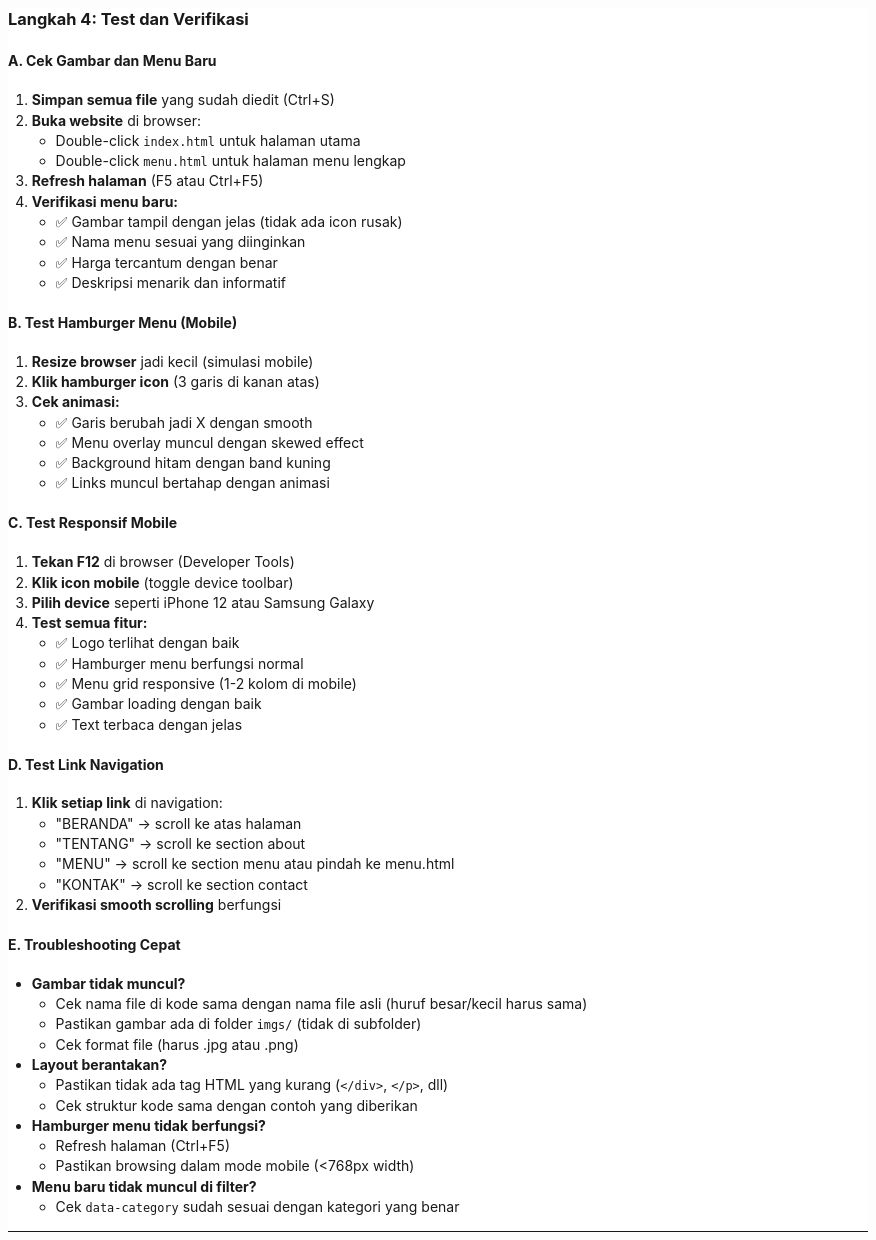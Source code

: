 ### Langkah 4: Test dan Verifikasi

#### A. Cek Gambar dan Menu Baru
1. **Simpan semua file** yang sudah diedit (Ctrl+S)
2. **Buka website** di browser:
   - Double-click `index.html` untuk halaman utama
   - Double-click `menu.html` untuk halaman menu lengkap
3. **Refresh halaman** (F5 atau Ctrl+F5)
4. **Verifikasi menu baru:**
   - ✅ Gambar tampil dengan jelas (tidak ada icon rusak)
   - ✅ Nama menu sesuai yang diinginkan
   - ✅ Harga tercantum dengan benar
   - ✅ Deskripsi menarik dan informatif

#### B. Test Hamburger Menu (Mobile)
1. **Resize browser** jadi kecil (simulasi mobile)
2. **Klik hamburger icon** (3 garis di kanan atas)
3. **Cek animasi:**
   - ✅ Garis berubah jadi X dengan smooth
   - ✅ Menu overlay muncul dengan skewed effect
   - ✅ Background hitam dengan band kuning
   - ✅ Links muncul bertahap dengan animasi

#### C. Test Responsif Mobile
1. **Tekan F12** di browser (Developer Tools)
2. **Klik icon mobile** (toggle device toolbar)
3. **Pilih device** seperti iPhone 12 atau Samsung Galaxy
4. **Test semua fitur:**
   - ✅ Logo terlihat dengan baik
   - ✅ Hamburger menu berfungsi normal
   - ✅ Menu grid responsive (1-2 kolom di mobile)
   - ✅ Gambar loading dengan baik
   - ✅ Text terbaca dengan jelas

#### D. Test Link Navigation
1. **Klik setiap link** di navigation:
   - "BERANDA" → scroll ke atas halaman
   - "TENTANG" → scroll ke section about
   - "MENU" → scroll ke section menu atau pindah ke menu.html
   - "KONTAK" → scroll ke section contact
2. **Verifikasi smooth scrolling** berfungsi

#### E. Troubleshooting Cepat
- **Gambar tidak muncul?** 
  - Cek nama file di kode sama dengan nama file asli (huruf besar/kecil harus sama)
  - Pastikan gambar ada di folder `imgs/` (tidak di subfolder)
  - Cek format file (harus .jpg atau .png)
- **Layout berantakan?**
  - Pastikan tidak ada tag HTML yang kurang (`</div>`, `</p>`, dll)
  - Cek struktur kode sama dengan contoh yang diberikan
- **Hamburger menu tidak berfungsi?**
  - Refresh halaman (Ctrl+F5)
  - Pastikan browsing dalam mode mobile (<768px width)
- **Menu baru tidak muncul di filter?**
  - Cek `data-category` sudah sesuai dengan kategori yang benar

---